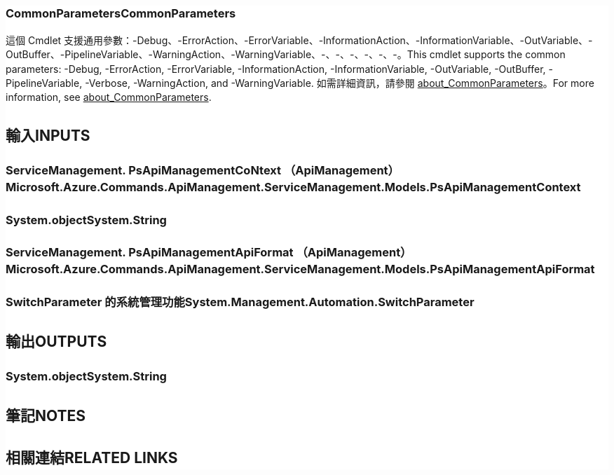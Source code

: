 ### <span data-ttu-id="60a6c-139">CommonParameters</span><span class="sxs-lookup"><span data-stu-id="60a6c-139">CommonParameters</span></span>
<span data-ttu-id="60a6c-140">這個 Cmdlet 支援通用參數：-Debug、-ErrorAction、-ErrorVariable、-InformationAction、-InformationVariable、-OutVariable、-OutBuffer、-PipelineVariable、-WarningAction、-WarningVariable、-、-、-、-、-、-。</span><span class="sxs-lookup"><span data-stu-id="60a6c-140">This cmdlet supports the common parameters: -Debug, -ErrorAction, -ErrorVariable, -InformationAction, -InformationVariable, -OutVariable, -OutBuffer, -PipelineVariable, -Verbose, -WarningAction, and -WarningVariable.</span></span> <span data-ttu-id="60a6c-141">如需詳細資訊，請參閱 [about_CommonParameters](http://go.microsoft.com/fwlink/?LinkID=113216)。</span><span class="sxs-lookup"><span data-stu-id="60a6c-141">For more information, see [about_CommonParameters](http://go.microsoft.com/fwlink/?LinkID=113216).</span></span>

## <span data-ttu-id="60a6c-142">輸入</span><span class="sxs-lookup"><span data-stu-id="60a6c-142">INPUTS</span></span>

### <span data-ttu-id="60a6c-143">ServiceManagement. PsApiManagementCoNtext （ApiManagement）</span><span class="sxs-lookup"><span data-stu-id="60a6c-143">Microsoft.Azure.Commands.ApiManagement.ServiceManagement.Models.PsApiManagementContext</span></span>

### <span data-ttu-id="60a6c-144">System.object</span><span class="sxs-lookup"><span data-stu-id="60a6c-144">System.String</span></span>

### <span data-ttu-id="60a6c-145">ServiceManagement. PsApiManagementApiFormat （ApiManagement）</span><span class="sxs-lookup"><span data-stu-id="60a6c-145">Microsoft.Azure.Commands.ApiManagement.ServiceManagement.Models.PsApiManagementApiFormat</span></span>

### <span data-ttu-id="60a6c-146">SwitchParameter 的系統管理功能</span><span class="sxs-lookup"><span data-stu-id="60a6c-146">System.Management.Automation.SwitchParameter</span></span>

## <span data-ttu-id="60a6c-147">輸出</span><span class="sxs-lookup"><span data-stu-id="60a6c-147">OUTPUTS</span></span>

### <span data-ttu-id="60a6c-148">System.object</span><span class="sxs-lookup"><span data-stu-id="60a6c-148">System.String</span></span>

## <span data-ttu-id="60a6c-149">筆記</span><span class="sxs-lookup"><span data-stu-id="60a6c-149">NOTES</span></span>

## <span data-ttu-id="60a6c-150">相關連結</span><span class="sxs-lookup"><span data-stu-id="60a6c-150">RELATED LINKS</span></span>
